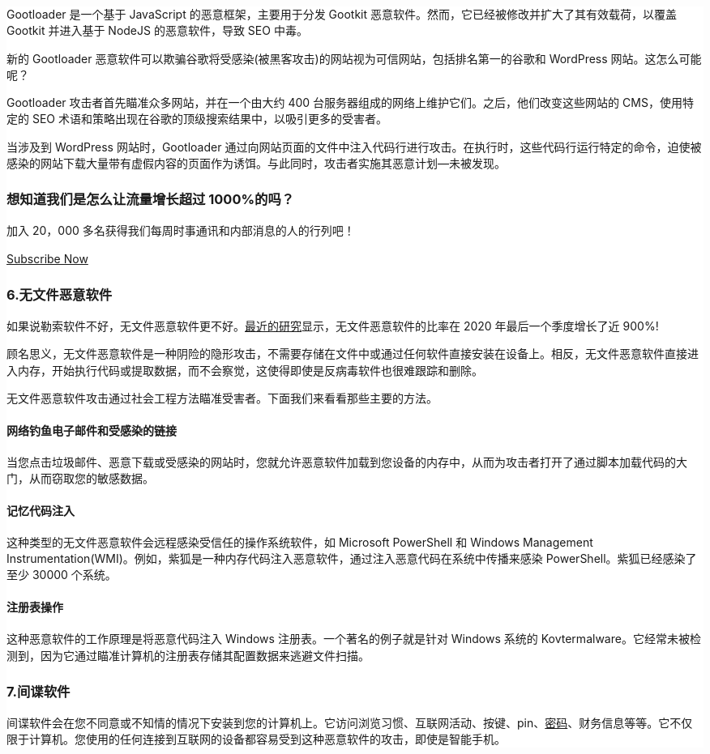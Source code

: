 </figure>

Gootloader 是一个基于 JavaScript 的恶意框架，主要用于分发 Gootkit 恶意软件。然而，它已经被修改并扩大了其有效载荷，以覆盖 Gootkit 并进入基于 NodeJS 的恶意软件，导致 SEO 中毒。

新的 Gootloader 恶意软件可以欺骗谷歌将受感染(被黑客攻击)的网站视为可信网站，包括排名第一的谷歌和 WordPress 网站。这怎么可能呢？

Gootloader 攻击者首先瞄准众多网站，并在一个由大约 400 台服务器组成的网络上维护它们。之后，他们改变这些网站的 CMS，使用特定的 SEO 术语和策略出现在谷歌的顶级搜索结果中，以吸引更多的受害者。

当涉及到 WordPress 网站时，Gootloader 通过向网站页面的文件中注入代码行进行攻击。在执行时，这些代码行运行特定的命令，迫使被感染的网站下载大量带有虚假内容的页面作为诱饵。与此同时，攻击者实施其恶意计划—未被发现。

 <dialog id="newsletter" class="dialog dialog has-dark-blue-background-color email-modal" aria-hidden="true">## 注册订阅时事通讯

<kinsta-form show-name="false" show-phone="false" show-website="false" show-company="false" show-disk-space="false" show-monthly-visits="false" show-number-of-websites="false" show-message="false" submit-button-text="Sign Up Now" submit-button-text-sending="Signing Up..." success-title="Thanks for subscribing!" success-message="Keep an eye out for our next newsletter." terms-template="newsletter" hubspot-source="subscribe_to_newsletter" submit-button-text-loading="Signing Up"></kinsta-form></dialog>

### 想知道我们是怎么让流量增长超过 1000%的吗？

加入 20，000 多名获得我们每周时事通讯和内部消息的人的行列吧！

[Subscribe Now](#newsletter)

### 6.无文件恶意软件

如果说勒索软件不好，无文件恶意软件更不好。[最近的研究](https://www.pandasecurity.com/en/mediacenter/news/internet-security-report-q4-watchguard/)显示，无文件恶意软件的比率在 2020 年最后一个季度增长了近 900%!

顾名思义，无文件恶意软件是一种阴险的隐形攻击，不需要存储在文件中或通过任何软件直接安装在设备上。相反，无文件恶意软件直接进入内存，开始执行代码或提取数据，而不会察觉，这使得即使是反病毒软件也很难跟踪和删除。

无文件恶意软件攻击通过社会工程方法瞄准受害者。下面我们来看看那些主要的方法。

#### 网络钓鱼电子邮件和受感染的链接

当您点击垃圾邮件、恶意下载或受感染的网站时，您就允许恶意软件加载到您设备的内存中，从而为攻击者打开了通过脚本加载代码的大门，从而窃取您的敏感数据。

#### 记忆代码注入

这种类型的无文件恶意软件会远程感染受信任的操作系统软件，如 Microsoft PowerShell 和 Windows Management Instrumentation(WMI)。例如，紫狐是一种内存代码注入恶意软件，通过注入恶意代码在系统中传播来感染 PowerShell。紫狐已经感染了至少 30000 个系统。

#### 注册表操作

这种恶意软件的工作原理是将恶意代码注入 Windows 注册表。一个著名的例子就是针对 Windows 系统的 Kovtermalware。它经常未被检测到，因为它通过瞄准计算机的注册表存储其配置数据来逃避文件扫描。

### 7.间谍软件

间谍软件会在您不同意或不知情的情况下安装到您的计算机上。它访问浏览习惯、互联网活动、按键、pin、[密码](https://kinsta.com/blog/password-managers/)、财务信息等等。它不仅限于计算机。您使用的任何连接到互联网的设备都容易受到这种恶意软件的攻击，即使是智能手机。
